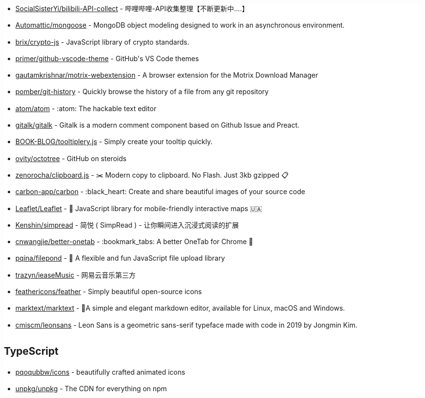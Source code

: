 *   [SocialSisterYi/bilibili-API-collect](https://github.com/SocialSisterYi/bilibili-API-collect) - 哔哩哔哩-API收集整理【不断更新中....】

*   [Automattic/mongoose](https://github.com/Automattic/mongoose) - MongoDB object modeling designed to work in an asynchronous environment.

*   [brix/crypto-js](https://github.com/brix/crypto-js) - JavaScript library of crypto standards.

*   [primer/github-vscode-theme](https://github.com/primer/github-vscode-theme) - GitHub's VS Code themes

*   [gautamkrishnar/motrix-webextension](https://github.com/gautamkrishnar/motrix-webextension) - A browser extension for the Motrix Download Manager

*   [pomber/git-history](https://github.com/pomber/git-history) - Quickly browse the history of a file from any git repository

*   [atom/atom](https://github.com/atom/atom) - :atom: The hackable text editor

*   [gitalk/gitalk](https://github.com/gitalk/gitalk) - Gitalk is a modern comment component based on Github Issue and Preact.

*   [BOOK-BLOG/tooltiplery.js](https://github.com/BOOK-BLOG/tooltiplery.js) - Simply create your tooltip quickly.

*   [ovity/octotree](https://github.com/ovity/octotree) - GitHub on steroids

*   [zenorocha/clipboard.js](https://github.com/zenorocha/clipboard.js) - :scissors: Modern copy to clipboard. No Flash. Just 3kb gzipped :clipboard:

*   [carbon-app/carbon](https://github.com/carbon-app/carbon) - :black\_heart: Create and share beautiful images of your source code

*   [Leaflet/Leaflet](https://github.com/Leaflet/Leaflet) - 🍃 JavaScript library for mobile-friendly interactive maps 🇺🇦

*   [Kenshin/simpread](https://github.com/Kenshin/simpread) - 简悦 ( SimpRead ) - 让你瞬间进入沉浸式阅读的扩展

*   [cnwangjie/better-onetab](https://github.com/cnwangjie/better-onetab) - :bookmark\_tabs: A better OneTab for Chrome  :memo:

*   [pqina/filepond](https://github.com/pqina/filepond) - 🌊 A flexible and fun JavaScript file upload library

*   [trazyn/ieaseMusic](https://github.com/trazyn/ieaseMusic) - 网易云音乐第三方

*   [feathericons/feather](https://github.com/feathericons/feather) - Simply beautiful open-source icons

*   [marktext/marktext](https://github.com/marktext/marktext) - 📝A simple and elegant markdown editor, available for Linux, macOS and Windows.

*   [cmiscm/leonsans](https://github.com/cmiscm/leonsans) - Leon Sans is a geometric sans-serif typeface made with code in 2019 by Jongmin Kim.

## TypeScript

*   [pqoqubbw/icons](https://github.com/pqoqubbw/icons) - beautifully crafted animated icons

*   [unpkg/unpkg](https://github.com/unpkg/unpkg) - The CDN for everything on npm
